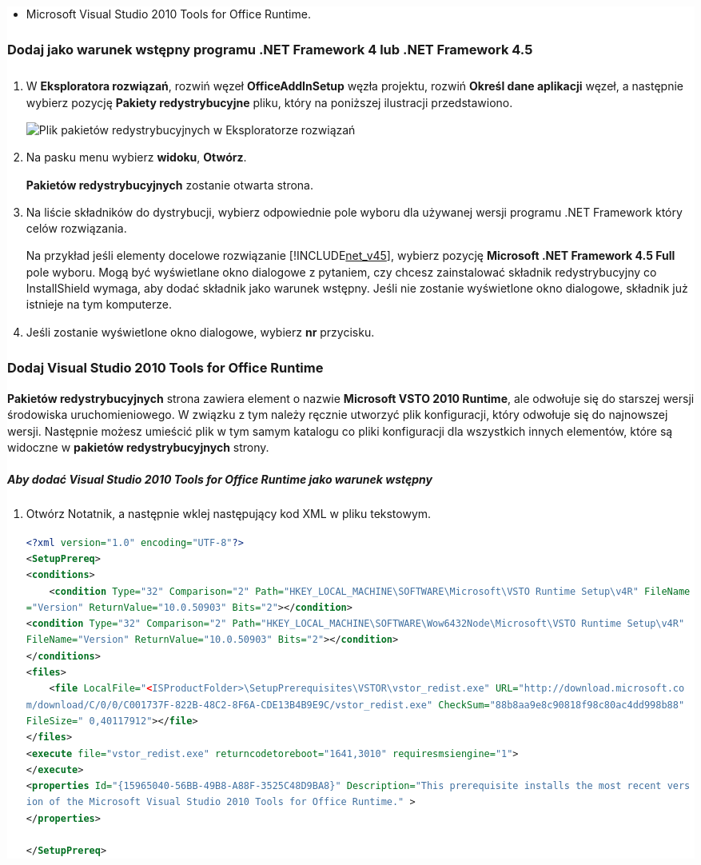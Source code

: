 - Microsoft Visual Studio 2010 Tools for Office Runtime.  
  
  
### <a name="add-the-net-framework-4-or-the-net-framework-45-as-a-prerequisite"></a>Dodaj jako warunek wstępny programu .NET Framework 4 lub .NET Framework 4.5  
  
#####   
1. W **Eksploratora rozwiązań**, rozwiń węzeł **OfficeAddInSetup** węzła projektu, rozwiń **Określ dane aplikacji** węzeł, a następnie wybierz pozycję  **Pakiety redystrybucyjne** pliku, który na poniższej ilustracji przedstawiono.  
  
   ![Plik pakietów redystrybucyjnych w Eksploratorze rozwiązań](../vsto/media/installshield-redistributablesfile.png "plików pakietów redystrybucyjnych w Eksploratorze rozwiązań")  
  
2. Na pasku menu wybierz **widoku**, **Otwórz**.  
  
   **Pakietów redystrybucyjnych** zostanie otwarta strona.  
  
3. Na liście składników do dystrybucji, wybierz odpowiednie pole wyboru dla używanej wersji programu .NET Framework który celów rozwiązania.  
  
   Na przykład jeśli elementy docelowe rozwiązanie [!INCLUDE[net_v45](../vsto/includes/net-v45-md.md)], wybierz pozycję **Microsoft .NET Framework 4.5 Full** pole wyboru. Mogą być wyświetlane okno dialogowe z pytaniem, czy chcesz zainstalować składnik redystrybucyjny co InstallShield wymaga, aby dodać składnik jako warunek wstępny. Jeśli nie zostanie wyświetlone okno dialogowe, składnik już istnieje na tym komputerze.  
  
4. Jeśli zostanie wyświetlone okno dialogowe, wybierz **nr** przycisku.  
  
  
### <a name="AddToolsForOffice"></a>Dodaj Visual Studio 2010 Tools for Office Runtime  
**Pakietów redystrybucyjnych** strona zawiera element o nazwie **Microsoft VSTO 2010 Runtime**, ale odwołuje się do starszej wersji środowiska uruchomieniowego. W związku z tym należy ręcznie utworzyć plik konfiguracji, który odwołuje się do najnowszej wersji. Następnie możesz umieścić plik w tym samym katalogu co pliki konfiguracji dla wszystkich innych elementów, które są widoczne w **pakietów redystrybucyjnych** strony.  
  
  
##### <a name="to-add-the-visual-studio-2010-tools-for-office-runtime-as-a-prerequisite"></a>Aby dodać Visual Studio 2010 Tools for Office Runtime jako warunek wstępny  
  
1. Otwórz Notatnik, a następnie wklej następujący kod XML w pliku tekstowym.  
  
  
   ```xml  
   <?xml version="1.0" encoding="UTF-8"?>  
   <SetupPrereq>  
   <conditions>  
       <condition Type="32" Comparison="2" Path="HKEY_LOCAL_MACHINE\SOFTWARE\Microsoft\VSTO Runtime Setup\v4R" FileName="Version" ReturnValue="10.0.50903" Bits="2"></condition>  
   <condition Type="32" Comparison="2" Path="HKEY_LOCAL_MACHINE\SOFTWARE\Wow6432Node\Microsoft\VSTO Runtime Setup\v4R" FileName="Version" ReturnValue="10.0.50903" Bits="2"></condition>  
   </conditions>  
   <files>  
       <file LocalFile="<ISProductFolder>\SetupPrerequisites\VSTOR\vstor_redist.exe" URL="http://download.microsoft.com/download/C/0/0/C001737F-822B-48C2-8F6A-CDE13B4B9E9C/vstor_redist.exe" CheckSum="88b8aa9e8c90818f98c80ac4dd998b88" FileSize=" 0,40117912"></file>  
   </files>  
   <execute file="vstor_redist.exe" returncodetoreboot="1641,3010" requiresmsiengine="1">  
   </execute>  
   <properties Id="{15965040-56BB-49B8-A88F-3525C48D9BA8}" Description="This prerequisite installs the most recent version of the Microsoft Visual Studio 2010 Tools for Office Runtime." >  
   </properties>  
     
   </SetupPrereq>  
   ```  
  
